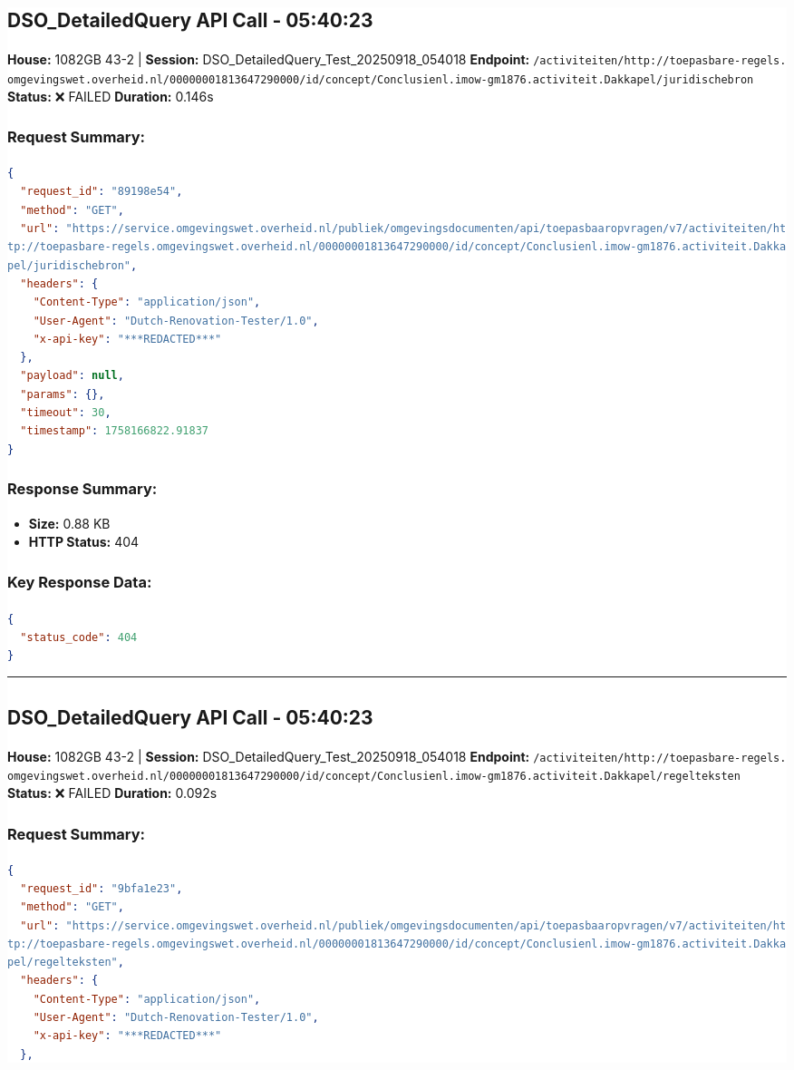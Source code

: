 
## DSO_DetailedQuery API Call - 05:40:23

**House:** 1082GB 43-2 | **Session:** DSO_DetailedQuery_Test_20250918_054018
**Endpoint:** `/activiteiten/http://toepasbare-regels.omgevingswet.overheid.nl/00000001813647290000/id/concept/Conclusienl.imow-gm1876.activiteit.Dakkapel/juridischebron`
**Status:** ❌ FAILED
**Duration:** 0.146s

### Request Summary:
```json
{
  "request_id": "89198e54",
  "method": "GET",
  "url": "https://service.omgevingswet.overheid.nl/publiek/omgevingsdocumenten/api/toepasbaaropvragen/v7/activiteiten/http://toepasbare-regels.omgevingswet.overheid.nl/00000001813647290000/id/concept/Conclusienl.imow-gm1876.activiteit.Dakkapel/juridischebron",
  "headers": {
    "Content-Type": "application/json",
    "User-Agent": "Dutch-Renovation-Tester/1.0",
    "x-api-key": "***REDACTED***"
  },
  "payload": null,
  "params": {},
  "timeout": 30,
  "timestamp": 1758166822.91837
}
```

### Response Summary:
- **Size:** 0.88 KB
- **HTTP Status:** 404

### Key Response Data:
```json
{
  "status_code": 404
}
```

---

## DSO_DetailedQuery API Call - 05:40:23

**House:** 1082GB 43-2 | **Session:** DSO_DetailedQuery_Test_20250918_054018
**Endpoint:** `/activiteiten/http://toepasbare-regels.omgevingswet.overheid.nl/00000001813647290000/id/concept/Conclusienl.imow-gm1876.activiteit.Dakkapel/regelteksten`
**Status:** ❌ FAILED
**Duration:** 0.092s

### Request Summary:
```json
{
  "request_id": "9bfa1e23",
  "method": "GET",
  "url": "https://service.omgevingswet.overheid.nl/publiek/omgevingsdocumenten/api/toepasbaaropvragen/v7/activiteiten/http://toepasbare-regels.omgevingswet.overheid.nl/00000001813647290000/id/concept/Conclusienl.imow-gm1876.activiteit.Dakkapel/regelteksten",
  "headers": {
    "Content-Type": "application/json",
    "User-Agent": "Dutch-Renovation-Tester/1.0",
    "x-api-key": "***REDACTED***"
  },
```